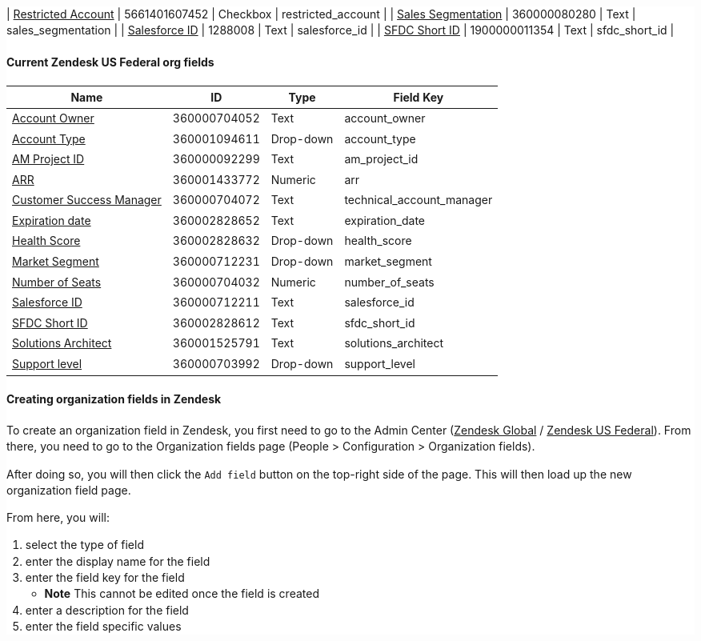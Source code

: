 | [Restricted Account](https://gitlab.zendesk.com/admin/people/configuration/organization_fields/5661401607452)            | 5661401607452 | Checkbox  | restricted_account        |
| [Sales Segmentation](https://gitlab.zendesk.com/admin/people/configuration/organization_fields/360000080280)             | 360000080280  | Text      | sales_segmentation        |
| [Salesforce ID](https://gitlab.zendesk.com/admin/people/configuration/organization_fields/1288008)                       | 1288008       | Text      | salesforce_id             |
| [SFDC Short ID](https://gitlab.zendesk.com/admin/people/configuration/organization_fields/1900000011354)                 | 1900000011354 | Text      | sfdc_short_id             |

#### Current Zendesk US Federal org fields

| Name                                                                                                                               | ID            | Type      | Field Key                 |
|------------------------------------------------------------------------------------------------------------------------------------|:-------------:|-----------|---------------------------|
| [Account Owner](https://gitlab-federal-support.zendesk.com/admin/people/configuration/organization_fields/360000704052)            | 360000704052  | Text      | account_owner             |
| [Account Type](https://gitlab-federal-support.zendesk.com/admin/people/configuration/organization_fields/360001094611)             | 360001094611  | Drop-down | account_type              |
| [AM Project ID](https://gitlab.zendesk.com/admin/people/configuration/organization_fields/360000092299)                            | 360000092299  | Text      | am_project_id             |
| [ARR](https://gitlab-federal-support.zendesk.com/admin/people/configuration/organization_fields/360001433772)                      | 360001433772  | Numeric   | arr                       |
| [Customer Success Manager](https://gitlab-federal-support.zendesk.com/admin/people/configuration/organization_fields/360000704072) | 360000704072  | Text      | technical_account_manager |
| [Expiration date](https://gitlab-federal-support.zendesk.com/admin/people/configuration/organization_fields/360002828652)          | 360002828652  | Text      | expiration_date           |
| [Health Score](https://gitlab-federal-support.zendesk.com/admin/people/configuration/organization_fields/360002828632)             | 360002828632  | Drop-down | health_score              |
| [Market Segment](https://gitlab-federal-support.zendesk.com/admin/people/configuration/organization_fields/360000712231)           | 360000712231  | Drop-down | market_segment            |
| [Number of Seats](https://gitlab-federal-support.zendesk.com/admin/people/configuration/organization_fields/360000704032)          | 360000704032  | Numeric   | number_of_seats           |
| [Salesforce ID](https://gitlab-federal-support.zendesk.com/admin/people/configuration/organization_fields/360000712211)            | 360000712211  | Text      | salesforce_id             |
| [SFDC Short ID](https://gitlab-federal-support.zendesk.com/admin/people/configuration/organization_fields/360002828612)            | 360002828612  | Text      | sfdc_short_id             |
| [Solutions Architect](https://gitlab-federal-support.zendesk.com/admin/people/configuration/organization_fields/360001525791)      | 360001525791  | Text      | solutions_architect       |
| [Support level](https://gitlab-federal-support.zendesk.com/admin/people/configuration/organization_fields/360000703992)            | 360000703992  | Drop-down | support_level             |

#### Creating organization fields in Zendesk

To create an organization field in Zendesk, you first need to go to the Admin
Center ([Zendesk Global](https://gitlab.zendesk.com/admin/) /
[Zendesk US Federal](https://gitlab-federal-support.zendesk.com/admin/)). From
there, you need to go to the Organization fields page (People > Configuration >
Organization fields).

After doing so, you will then click the `Add field` button on the top-right side
of the page. This will then load up the new organization field page.

From here, you will:

1. select the type of field
1. enter the display name for the field
1. enter the field key for the field
   - **Note** This cannot be edited once the field is created
1. enter a description for the field
1. enter the field specific values
